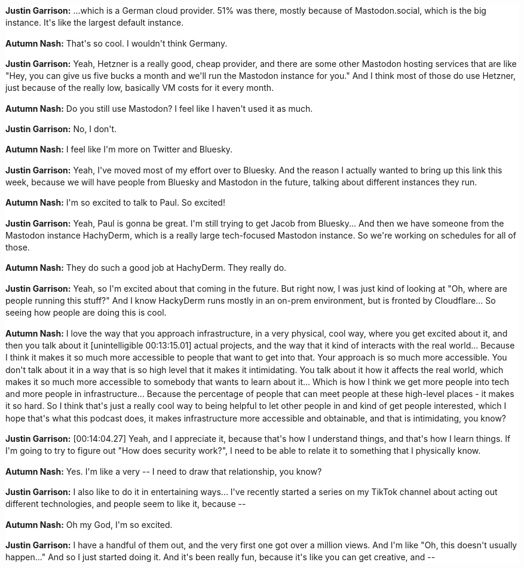 **Justin Garrison:** ...which is a German cloud provider. 51% was there, mostly because of Mastodon.social, which is the big instance. It's like the largest default instance.

**Autumn Nash:** That's so cool. I wouldn't think Germany.

**Justin Garrison:** Yeah, Hetzner is a really good, cheap provider, and there are some other Mastodon hosting services that are like "Hey, you can give us five bucks a month and we'll run the Mastodon instance for you." And I think most of those do use Hetzner, just because of the really low, basically VM costs for it every month.

**Autumn Nash:** Do you still use Mastodon? I feel like I haven't used it as much.

**Justin Garrison:** No, I don't.

**Autumn Nash:** I feel like I'm more on Twitter and Bluesky.

**Justin Garrison:** Yeah, I've moved most of my effort over to Bluesky. And the reason I actually wanted to bring up this link this week, because we will have people from Bluesky and Mastodon in the future, talking about different instances they run.

**Autumn Nash:** I'm so excited to talk to Paul. So excited!

**Justin Garrison:** Yeah, Paul is gonna be great. I'm still trying to get Jacob from Bluesky... And then we have someone from the Mastodon instance HachyDerm, which is a really large tech-focused Mastodon instance. So we're working on schedules for all of those.

**Autumn Nash:** They do such a good job at HachyDerm. They really do.

**Justin Garrison:** Yeah, so I'm excited about that coming in the future. But right now, I was just kind of looking at "Oh, where are people running this stuff?" And I know HackyDerm runs mostly in an on-prem environment, but is fronted by Cloudflare... So seeing how people are doing this is cool.

**Autumn Nash:** I love the way that you approach infrastructure, in a very physical, cool way, where you get excited about it, and then you talk about it \[unintelligible 00:13:15.01\] actual projects, and the way that it kind of interacts with the real world... Because I think it makes it so much more accessible to people that want to get into that. Your approach is so much more accessible. You don't talk about it in a way that is so high level that it makes it intimidating. You talk about it how it affects the real world, which makes it so much more accessible to somebody that wants to learn about it... Which is how I think we get more people into tech and more people in infrastructure... Because the percentage of people that can meet people at these high-level places - it makes it so hard. So I think that's just a really cool way to being helpful to let other people in and kind of get people interested, which I hope that's what this podcast does, it makes infrastructure more accessible and obtainable, and that is intimidating, you know?

**Justin Garrison:** \[00:14:04.27\] Yeah, and I appreciate it, because that's how I understand things, and that's how I learn things. If I'm going to try to figure out "How does security work?", I need to be able to relate it to something that I physically know.

**Autumn Nash:** Yes. I'm like a very -- I need to draw that relationship, you know?

**Justin Garrison:** I also like to do it in entertaining ways... I've recently started a series on my TikTok channel about acting out different technologies, and people seem to like it, because --

**Autumn Nash:** Oh my God, I'm so excited.

**Justin Garrison:** I have a handful of them out, and the very first one got over a million views. And I'm like "Oh, this doesn't usually happen..." And so I just started doing it. And it's been really fun, because it's like you can get creative, and --
